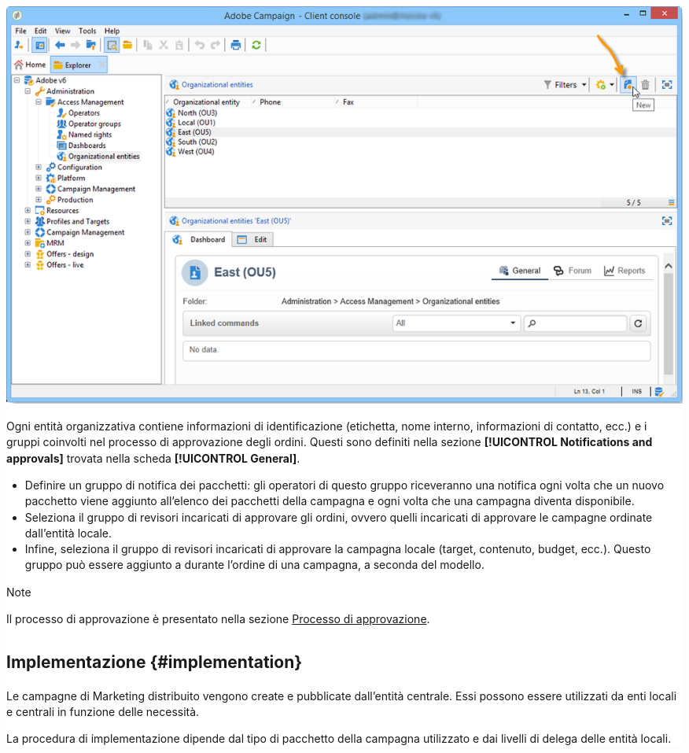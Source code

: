 ![](assets/s_advuser_mkg_dist_local_list.png)

Ogni entità organizzativa contiene informazioni di identificazione (etichetta, nome interno, informazioni di contatto, ecc.) e i gruppi coinvolti nel processo di approvazione degli ordini. Questi sono definiti nella sezione **[!UICONTROL Notifications and approvals]** trovata nella scheda **[!UICONTROL General]**.

* Definire un gruppo di notifica dei pacchetti: gli operatori di questo gruppo riceveranno una notifica ogni volta che un nuovo pacchetto viene aggiunto all’elenco dei pacchetti della campagna e ogni volta che una campagna diventa disponibile.
* Seleziona il gruppo di revisori incaricati di approvare gli ordini, ovvero quelli incaricati di approvare le campagne ordinate dall’entità locale.
* Infine, seleziona il gruppo di revisori incaricati di approvare la campagna locale (target, contenuto, budget, ecc.). Questo gruppo può essere aggiunto a durante l’ordine di una campagna, a seconda del modello.

>[!NOTE]
>
>Il processo di approvazione è presentato nella sezione [Processo di approvazione](creating-a-local-campaign.md#approval-process).

## Implementazione {#implementation}

Le campagne di Marketing distribuito vengono create e pubblicate dall’entità centrale. Essi possono essere utilizzati da enti locali e centrali in funzione delle necessità.

La procedura di implementazione dipende dal tipo di pacchetto della campagna utilizzato e dai livelli di delega delle entità locali.
